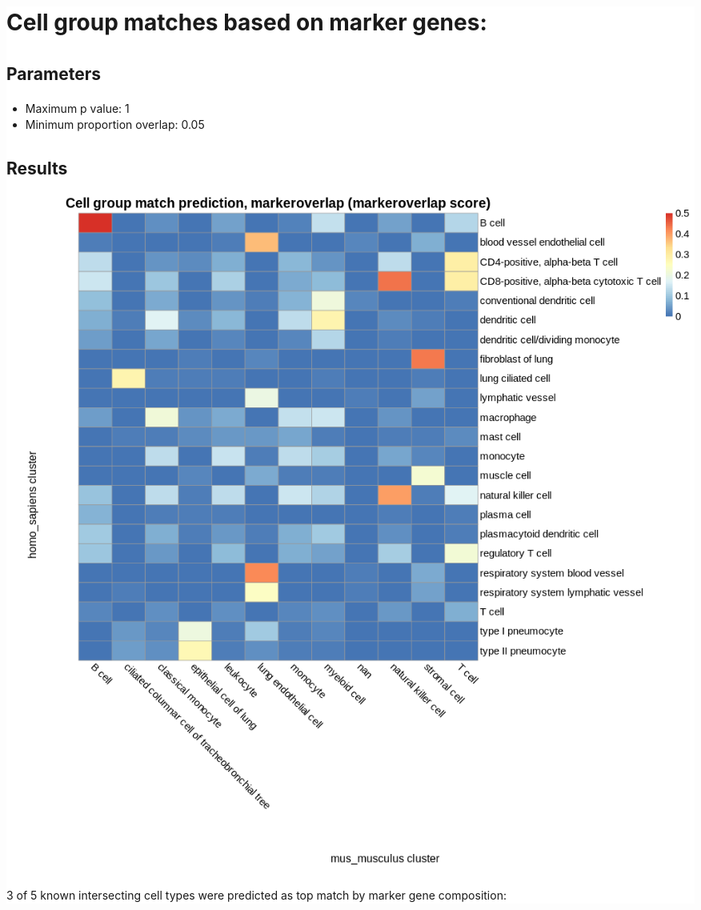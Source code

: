 # Cell group matches based on marker genes:


## Parameters  

 - Maximum p value: 1  
 - Minimum proportion overlap: 0.05  

## Results 

![markeroverlap prediction heatmap](E-HCAD-1_vs_E-ENAD-15.lung.markeroverlap.1-100.prediction.heatmap.png)
3 of 5 known intersecting cell types were predicted as top match by marker gene composition:  
